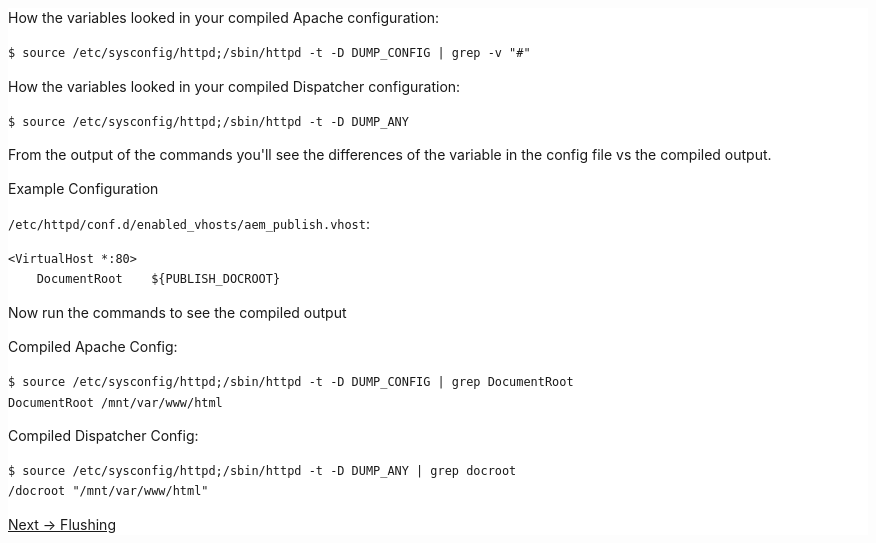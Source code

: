 How the variables looked in your compiled Apache configuration:

```
$ source /etc/sysconfig/httpd;/sbin/httpd -t -D DUMP_CONFIG | grep -v "#"
```

How the variables looked in your compiled Dispatcher configuration:

```
$ source /etc/sysconfig/httpd;/sbin/httpd -t -D DUMP_ANY
```

From the output of the commands you'll see the differences of the variable in the config file vs the compiled output.

Example Configuration

`/etc/httpd/conf.d/enabled_vhosts/aem_publish.vhost`:

```
<VirtualHost *:80> 
    DocumentRoot    ${PUBLISH_DOCROOT} 
```

Now run the commands to see the compiled output

Compiled Apache Config:

```
$ source /etc/sysconfig/httpd;/sbin/httpd -t -D DUMP_CONFIG | grep DocumentRoot
DocumentRoot /mnt/var/www/html
```

Compiled Dispatcher Config:

```
$ source /etc/sysconfig/httpd;/sbin/httpd -t -D DUMP_ANY | grep docroot
/docroot "/mnt/var/www/html"
```

[Next -> Flushing](./disp-flushing.md)
